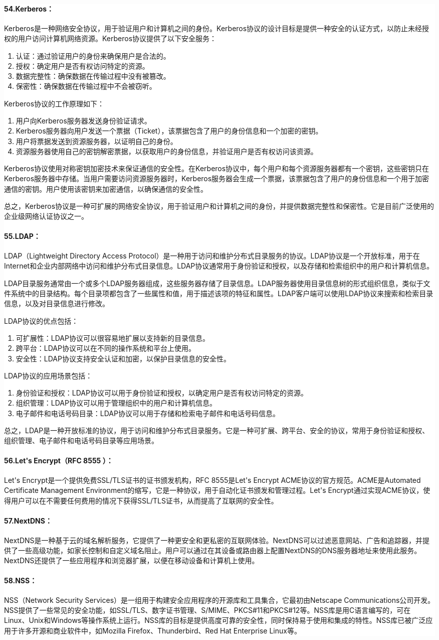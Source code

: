 #### 54.Kerberos：

Kerberos是一种网络安全协议，用于验证用户和计算机之间的身份。Kerberos协议的设计目标是提供一种安全的认证方式，以防止未经授权的用户访问计算机网络资源。Kerberos协议提供了以下安全服务：

1. 认证：通过验证用户的身份来确保用户是合法的。
2. 授权：确定用户是否有权访问特定的资源。
3. 数据完整性：确保数据在传输过程中没有被篡改。
4. 保密性：确保数据在传输过程中不会被窃听。

Kerberos协议的工作原理如下：

1. 用户向Kerberos服务器发送身份验证请求。
2. Kerberos服务器向用户发送一个票据（Ticket），该票据包含了用户的身份信息和一个加密的密钥。
3. 用户将票据发送到资源服务器，以证明自己的身份。
4. 资源服务器使用自己的密钥解密票据，以获取用户的身份信息，并验证用户是否有权访问该资源。

Kerberos协议使用对称密钥加密技术来保证通信的安全性。在Kerberos协议中，每个用户和每个资源服务器都有一个密钥，这些密钥只在Kerberos服务器中存储。当用户需要访问资源服务器时，Kerberos服务器会生成一个票据，该票据包含了用户的身份信息和一个用于加密通信的密钥。用户使用该密钥来加密通信，以确保通信的安全性。

总之，Kerberos协议是一种可扩展的网络安全协议，用于验证用户和计算机之间的身份，并提供数据完整性和保密性。它是目前广泛使用的企业级网络认证协议之一。

#### 55.LDAP：

LDAP（Lightweight Directory Access Protocol）是一种用于访问和维护分布式目录服务的协议。LDAP协议是一个开放标准，用于在Internet和企业内部网络中访问和维护分布式目录信息。LDAP协议通常用于身份验证和授权，以及存储和检索组织中的用户和计算机信息。

LDAP目录服务通常由一个或多个LDAP服务器组成，这些服务器存储了目录信息。LDAP服务器使用目录信息树的形式组织信息，类似于文件系统中的目录结构。每个目录项都包含了一些属性和值，用于描述该项的特征和属性。LDAP客户端可以使用LDAP协议来搜索和检索目录信息，以及对目录信息进行修改。

LDAP协议的优点包括：

1. 可扩展性：LDAP协议可以很容易地扩展以支持新的目录信息。
2. 跨平台：LDAP协议可以在不同的操作系统和平台上使用。
3. 安全性：LDAP协议支持安全认证和加密，以保护目录信息的安全性。

LDAP协议的应用场景包括：

1. 身份验证和授权：LDAP协议可以用于身份验证和授权，以确定用户是否有权访问特定的资源。
2. 组织管理：LDAP协议可以用于管理组织中的用户和计算机信息。
3. 电子邮件和电话号码目录：LDAP协议可以用于存储和检索电子邮件和电话号码信息。

总之，LDAP是一种开放标准的协议，用于访问和维护分布式目录服务。它是一种可扩展、跨平台、安全的协议，常用于身份验证和授权、组织管理、电子邮件和电话号码目录等应用场景。

#### 56.Let's Encrypt（RFC 8555 ）：

Let's Encrypt是一个提供免费SSL/TLS证书的证书颁发机构，RFC 8555是Let's Encrypt ACME协议的官方规范。ACME是Automated Certificate Management Environment的缩写，它是一种协议，用于自动化证书颁发和管理过程。Let's Encrypt通过实现ACME协议，使得用户可以在不需要任何费用的情况下获得SSL/TLS证书，从而提高了互联网的安全性。 

#### 57.NextDNS：

NextDNS是一种基于云的域名解析服务，它提供了一种更安全和更私密的互联网体验。NextDNS可以过滤恶意网站、广告和追踪器，并提供了一些高级功能，如家长控制和自定义域名阻止。用户可以通过在其设备或路由器上配置NextDNS的DNS服务器地址来使用此服务。NextDNS还提供了一些应用程序和浏览器扩展，以便在移动设备和计算机上使用。 

#### 58.NSS：

NSS（Network Security Services）是一组用于构建安全应用程序的开源库和工具集合，它最初由Netscape Communications公司开发。NSS提供了一些常见的安全功能，如SSL/TLS、数字证书管理、S/MIME、PKCS#11和PKCS#12等。NSS库是用C语言编写的，可在Linux、Unix和Windows等操作系统上运行。NSS库的目标是提供高度可靠的安全性，同时保持易于使用和集成的特性。NSS库已被广泛应用于许多开源和商业软件中，如Mozilla Firefox、Thunderbird、Red Hat Enterprise Linux等。 

